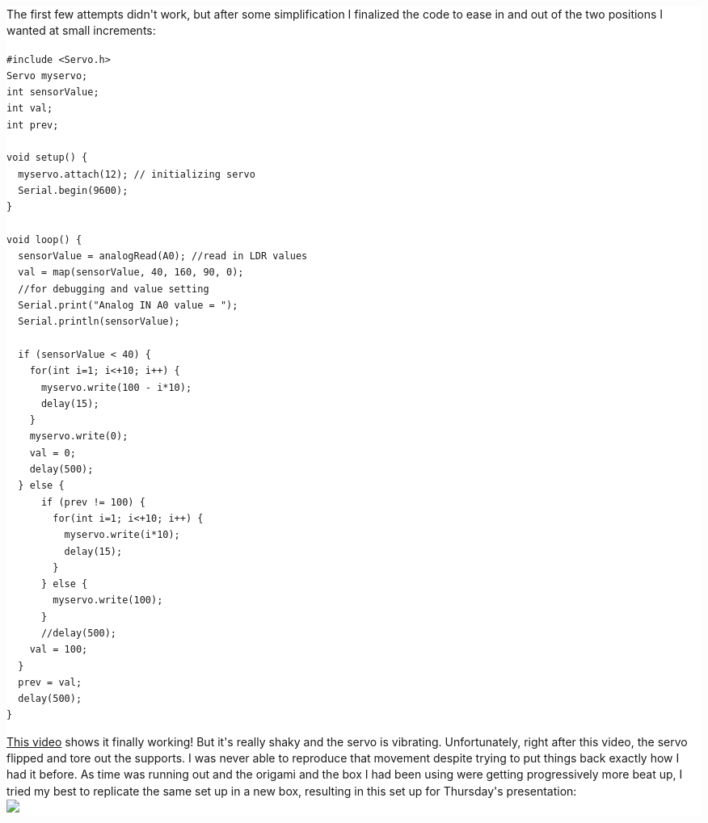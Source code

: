 The first few attempts didn't work, but after some simplification I finalized the code to ease in and out of the two positions I wanted at small increments:
```
#include <Servo.h>
Servo myservo;
int sensorValue;
int val;
int prev;

void setup() {
  myservo.attach(12); // initializing servo
  Serial.begin(9600);
}

void loop() {
  sensorValue = analogRead(A0); //read in LDR values
  val = map(sensorValue, 40, 160, 90, 0);
  //for debugging and value setting
  Serial.print("Analog IN A0 value = ");
  Serial.println(sensorValue);

  if (sensorValue < 40) { 
    for(int i=1; i<+10; i++) {
      myservo.write(100 - i*10);
      delay(15);
    }
    myservo.write(0);
    val = 0;
    delay(500);
  } else {
      if (prev != 100) {
        for(int i=1; i<+10; i++) {
          myservo.write(i*10);
          delay(15);
        }
      } else {
        myservo.write(100);
      }  
      //delay(500);
    val = 100;
  } 
  prev = val;
  delay(500);
}
```

[This video](https://drive.google.com/file/d/1QO7pgr_MqTX9molHYryWiB__2kb2LXck/view?usp=sharing) shows it finally working! But it's really shaky and the servo is vibrating. Unfortunately, right after this video, the servo flipped and tore out the supports. I was never able to reproduce that movement despite trying to put things back exactly how I had it before. As time was running out and the origami and the box I had been using were getting progressively more beat up, I tried my best to replicate the same set up in a new box, resulting in this set up for Thursday's presentation:
</br>
<img width="600" src="https://github.com/user-attachments/assets/ad8676e6-211e-4ca4-aa7e-e47f8f508f15" />
